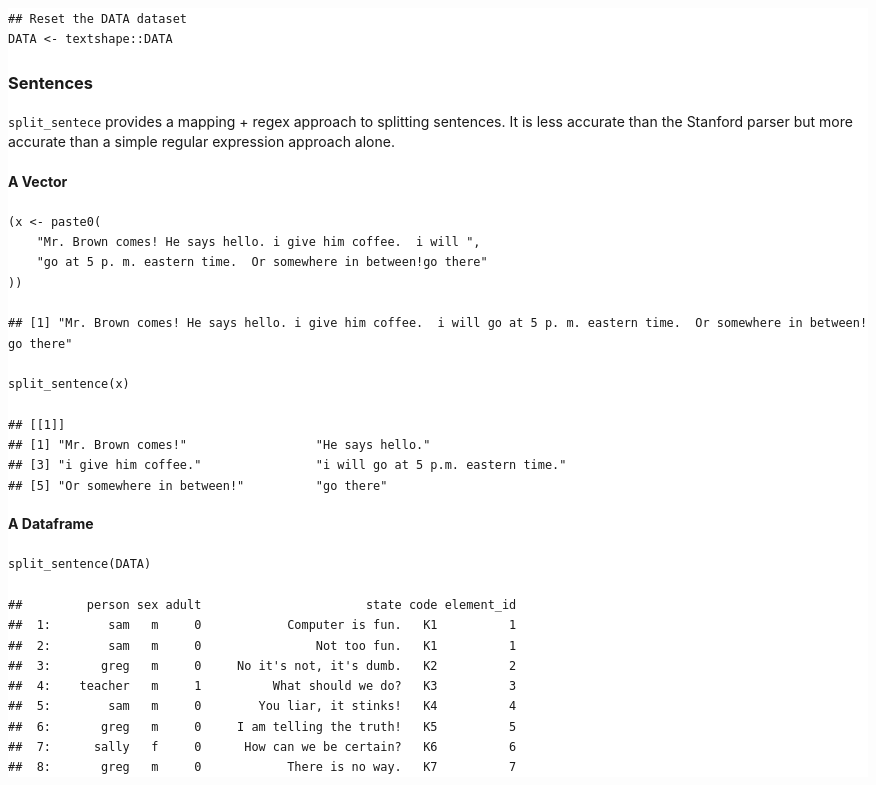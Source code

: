     ## Reset the DATA dataset
    DATA <- textshape::DATA

### Sentences

`split_sentece` provides a mapping + regex approach to splitting
sentences. It is less accurate than the Stanford parser but more
accurate than a simple regular expression approach alone.

#### A Vector

    (x <- paste0(
        "Mr. Brown comes! He says hello. i give him coffee.  i will ",
        "go at 5 p. m. eastern time.  Or somewhere in between!go there"
    ))

    ## [1] "Mr. Brown comes! He says hello. i give him coffee.  i will go at 5 p. m. eastern time.  Or somewhere in between!go there"

    split_sentence(x)

    ## [[1]]
    ## [1] "Mr. Brown comes!"                  "He says hello."                   
    ## [3] "i give him coffee."                "i will go at 5 p.m. eastern time."
    ## [5] "Or somewhere in between!"          "go there"

#### A Dataframe

    split_sentence(DATA)

    ##         person sex adult                       state code element_id
    ##  1:        sam   m     0            Computer is fun.   K1          1
    ##  2:        sam   m     0                Not too fun.   K1          1
    ##  3:       greg   m     0     No it's not, it's dumb.   K2          2
    ##  4:    teacher   m     1          What should we do?   K3          3
    ##  5:        sam   m     0        You liar, it stinks!   K4          4
    ##  6:       greg   m     0     I am telling the truth!   K5          5
    ##  7:      sally   f     0      How can we be certain?   K6          6
    ##  8:       greg   m     0            There is no way.   K7          7